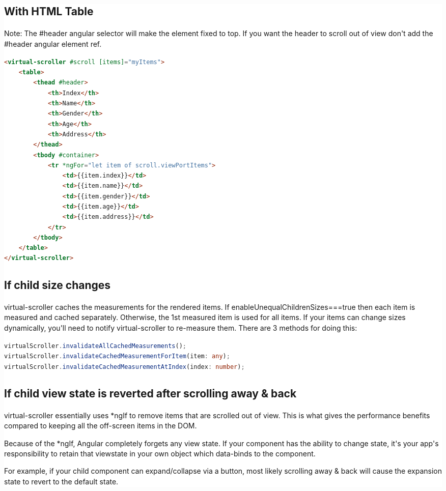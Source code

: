 ## With HTML Table

Note: The #header angular selector will make the <thead> element fixed to top. If you want the header to scroll out of view don't add the #header angular element ref.

```html
<virtual-scroller #scroll [items]="myItems">
	<table>
		<thead #header>
			<th>Index</th>
			<th>Name</th>
			<th>Gender</th>
			<th>Age</th>
			<th>Address</th>
		</thead>
		<tbody #container>
			<tr *ngFor="let item of scroll.viewPortItems">
				<td>{{item.index}}</td>
				<td>{{item.name}}</td>
				<td>{{item.gender}}</td>
				<td>{{item.age}}</td>
				<td>{{item.address}}</td>
			</tr>
		</tbody>
	</table>
</virtual-scroller>
```

## If child size changes
virtual-scroller caches the measurements for the rendered items. If enableUnequalChildrenSizes===true then each item is measured and cached separately. Otherwise, the 1st measured item is used for all items.
If your items can change sizes dynamically, you'll need to notify virtual-scroller to re-measure them. There are 3 methods for doing this:
```ts
virtualScroller.invalidateAllCachedMeasurements();
virtualScroller.invalidateCachedMeasurementForItem(item: any);
virtualScroller.invalidateCachedMeasurementAtIndex(index: number);
```

## If child view state is reverted after scrolling away & back 
virtual-scroller essentially uses *ngIf to remove items that are scrolled out of view. This is what gives the performance benefits compared to keeping all the off-screen items in the DOM.

Because of the *ngIf, Angular completely forgets any view state. If your component has the ability to change state, it's your app's responsibility to retain that viewstate in your own object which data-binds to the component.

For example, if your child component can expand/collapse via a button, most likely scrolling away & back will cause the expansion state to revert to the default state.
